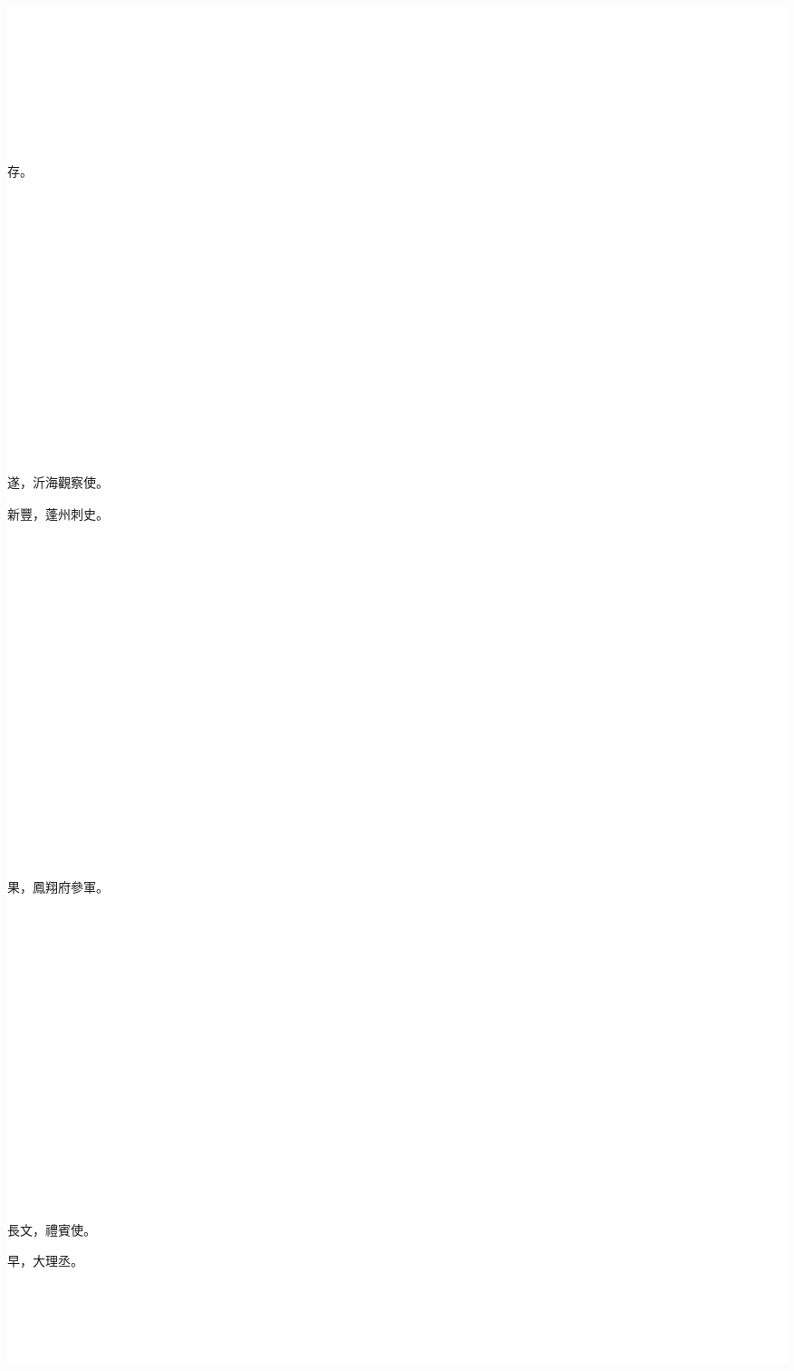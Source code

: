 
　

　

　

　

　

存。

　

　

　

　

　

　

　

　

　

遂，沂海觀察使。

新豐，蓬州刺史。

　

　

　

　

　

　

　

　

　

　

　

果，鳳翔府參軍。

　

　

　

　

　

　

　

　

　

　

長文，禮賓使。

早，大理丞。

　

　

　